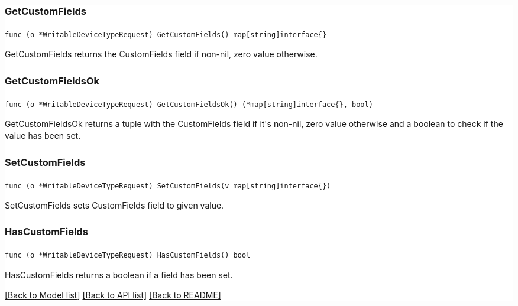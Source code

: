 ### GetCustomFields

`func (o *WritableDeviceTypeRequest) GetCustomFields() map[string]interface{}`

GetCustomFields returns the CustomFields field if non-nil, zero value otherwise.

### GetCustomFieldsOk

`func (o *WritableDeviceTypeRequest) GetCustomFieldsOk() (*map[string]interface{}, bool)`

GetCustomFieldsOk returns a tuple with the CustomFields field if it's non-nil, zero value otherwise
and a boolean to check if the value has been set.

### SetCustomFields

`func (o *WritableDeviceTypeRequest) SetCustomFields(v map[string]interface{})`

SetCustomFields sets CustomFields field to given value.

### HasCustomFields

`func (o *WritableDeviceTypeRequest) HasCustomFields() bool`

HasCustomFields returns a boolean if a field has been set.


[[Back to Model list]](../README.md#documentation-for-models) [[Back to API list]](../README.md#documentation-for-api-endpoints) [[Back to README]](../README.md)


